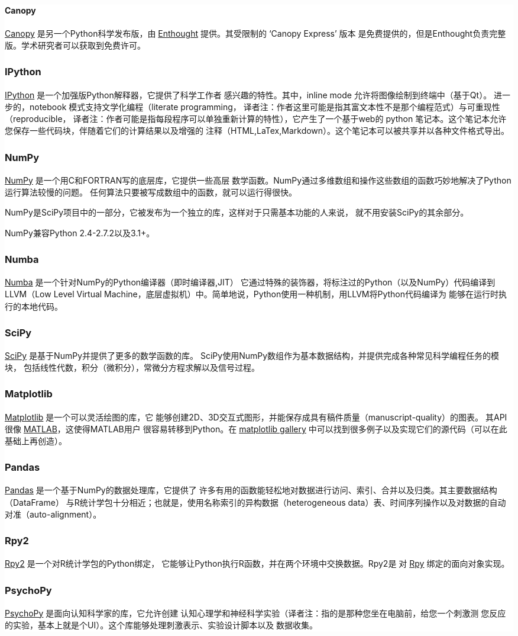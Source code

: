 #### Canopy

[Canopy](https://www.enthought.com/products/canopy/) 是另一个Python科学发布版，由 [Enthought](https://www.enthought.com/) 提供。其受限制的 ‘Canopy Express’ 版本 是免费提供的，但是Enthought负责完整版。学术研究者可以获取到免费许可。



### IPython

[IPython](http://ipython.org/) 是一个加强版Python解释器，它提供了科学工作者 感兴趣的特性。其中，inline mode 允许将图像绘制到终端中（基于Qt）。 进一步的，notebook 模式支持文学化编程（literate programming， 译者注：作者这里可能是指其富文本性不是那个编程范式）与可重现性（reproducible， 译者注：作者可能是指每段程序可以单独重新计算的特性），它产生了一个基于web的 python 笔记本。这个笔记本允许您保存一些代码块，伴随着它们的计算结果以及增强的 注释（HTML,LaTex,Markdown）。这个笔记本可以被共享并以各种文件格式导出。

### NumPy

[NumPy](http://numpy.scipy.org/) 是一个用C和FORTRAN写的底层库，它提供一些高层 数学函数。NumPy通过多维数组和操作这些数组的函数巧妙地解决了Python运行算法较慢的问题。 任何算法只要被写成数组中的函数，就可以运行得很快。

NumPy是SciPy项目中的一部分，它被发布为一个独立的库，这样对于只需基本功能的人来说， 就不用安装SciPy的其余部分。

NumPy兼容Python 2.4-2.7.2以及3.1+。

### Numba

[Numba](http://numba.pydata.org/) 是一个针对NumPy的Python编译器（即时编译器,JIT） 它通过特殊的装饰器，将标注过的Python（以及NumPy）代码编译到LLVM（Low Level Virtual Machine，底层虚拟机）中。简单地说，Python使用一种机制，用LLVM将Python代码编译为 能够在运行时执行的本地代码。

### SciPy

[SciPy](http://scipy.org/) 是基于NumPy并提供了更多的数学函数的库。 SciPy使用NumPy数组作为基本数据结构，并提供完成各种常见科学编程任务的模块， 包括线性代数，积分（微积分），常微分方程求解以及信号过程。

### Matplotlib

[Matplotlib](http://matplotlib.sourceforge.net/) 是一个可以灵活绘图的库，它 能够创建2D、3D交互式图形，并能保存成具有稿件质量（manuscript-quality）的图表。 其API很像 [MATLAB](http://www.mathworks.com/products/matlab/)，这使得MATLAB用户 很容易转移到Python。在 [matplotlib gallery](http://matplotlib.sourceforge.net/gallery.html) 中可以找到很多例子以及实现它们的源代码（可以在此基础上再创造）。

### Pandas

[Pandas](http://pandas.pydata.org/) 是一个基于NumPy的数据处理库，它提供了 许多有用的函数能轻松地对数据进行访问、索引、合并以及归类。其主要数据结构（DataFrame） 与R统计学包十分相近；也就是，使用名称索引的异构数据（heterogeneous data）表、时间序列操作以及对数据的自动对准（auto-alignment）。

### Rpy2

[Rpy2](http://rpy2.bitbucket.org/) 是一个对R统计学包的Python绑定， 它能够让Python执行R函数，并在两个环境中交换数据。Rpy2是 对 [Rpy](http://rpy.sourceforge.net/rpy.html) 绑定的面向对象实现。

### PsychoPy

[PsychoPy](http://www.psychopy.org/) 是面向认知科学家的库，它允许创建 认知心理学和神经科学实验（译者注：指的是那种您坐在电脑前，给您一个刺激测 您反应的实验，基本上就是个UI）。这个库能够处理刺激表示、实验设计脚本以及 数据收集。
